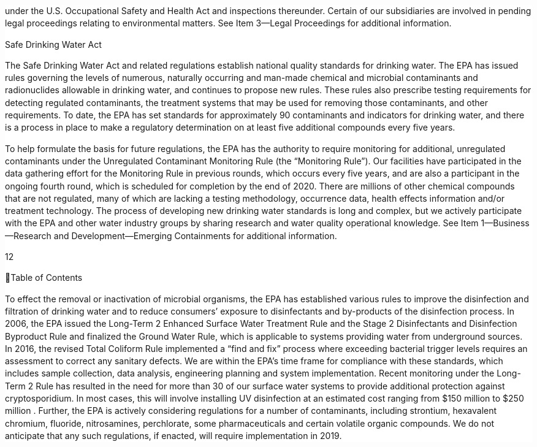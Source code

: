 under the U.S. Occupational Safety and Health Act and inspections thereunder. Certain of our subsidiaries are involved in pending legal proceedings relating to
environmental matters. See Item 3—Legal Proceedings for additional information.

Safe Drinking Water Act

The Safe Drinking Water Act and related regulations establish national quality standards for drinking water. The EPA has issued rules governing the levels
of numerous, naturally occurring and man-made chemical and microbial contaminants and radionuclides allowable in drinking water, and continues to propose new
rules.  These  rules  also  prescribe  testing  requirements  for  detecting  regulated  contaminants,  the  treatment  systems  that  may  be  used  for  removing  those
contaminants,  and  other  requirements.  To  date,  the  EPA  has  set  standards  for  approximately  90 contaminants  and  indicators  for  drinking  water,  and  there  is  a
process in place to make a regulatory determination on at least five additional compounds every five years.

To  help  formulate  the  basis  for  future  regulations,  the  EPA  has  the  authority  to  require  monitoring  for  additional,  unregulated  contaminants  under  the
Unregulated  Contaminant  Monitoring  Rule  (the  “Monitoring  Rule”).  Our  facilities  have  participated  in  the  data  gathering  effort  for  the  Monitoring  Rule  in
previous rounds, which occurs every five years, and are also a participant in the ongoing fourth round, which is scheduled for completion by the end of 2020. There
are millions of other chemical compounds that are not regulated, many of which are lacking a testing methodology, occurrence data, health effects information
and/or treatment technology. The process of developing new drinking water standards is long and complex, but we actively participate with the EPA and other
water industry groups by sharing research and water quality operational knowledge. See Item 1—Business—Research and Development—Emerging Containments
for additional information.

12

Table of Contents

To effect the removal or inactivation of microbial organisms, the EPA has established various rules to improve the disinfection and filtration of drinking
water and to reduce consumers’ exposure to disinfectants and by-products of the disinfection process. In 2006, the EPA issued the Long-Term 2 Enhanced Surface
Water  Treatment  Rule  and  the  Stage  2  Disinfectants  and  Disinfection  Byproduct  Rule  and  finalized  the  Ground  Water  Rule,  which  is  applicable  to  systems
providing water from underground sources. In 2016, the revised Total Coliform Rule implemented a “find and fix” process where exceeding bacterial trigger levels
requires an assessment to correct any sanitary defects. We are within the EPA’s time frame for compliance with these standards, which includes sample collection,
data analysis, engineering planning and system implementation. Recent monitoring under the Long-Term 2 Rule has resulted in the need for more than 30 of our
surface  water  systems  to  provide  additional  protection  against  cryptosporidium.  In  most  cases,  this  will  involve  installing  UV  disinfection  at  an  estimated  cost
ranging from $150 million to $250 million . Further, the EPA is actively considering regulations for a number of contaminants, including strontium, hexavalent
chromium, fluoride, nitrosamines, perchlorate, some pharmaceuticals and certain volatile organic compounds. We do not anticipate that any such regulations, if
enacted, will require implementation in 2019.
